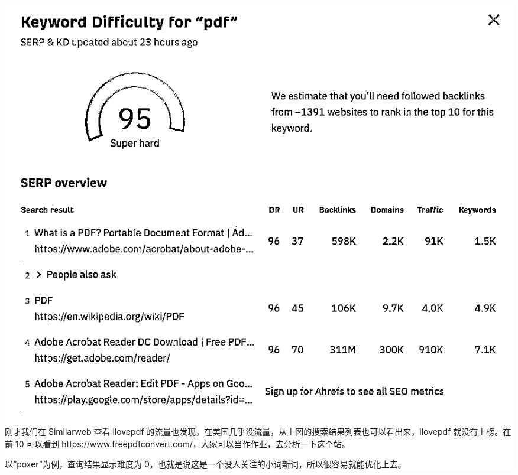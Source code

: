 ![](img/0e1b95c182f63a10f6b9fa4552906331.png)

刚才我们在 Similarweb 查看 ilovepdf 的流量也发现，在美国几乎没流量，从上图的搜索结果列表也可以看出来，ilovepdf 就没有上榜。在前 10 可以看到 https://www.freepdfconvert.com/，大家可以当作作业，去分析一下这个站。

以“poxer”为例，查询结果显示难度为 0，也就是说这是一个没人关注的小词新词，所以很容易就能优化上去。
